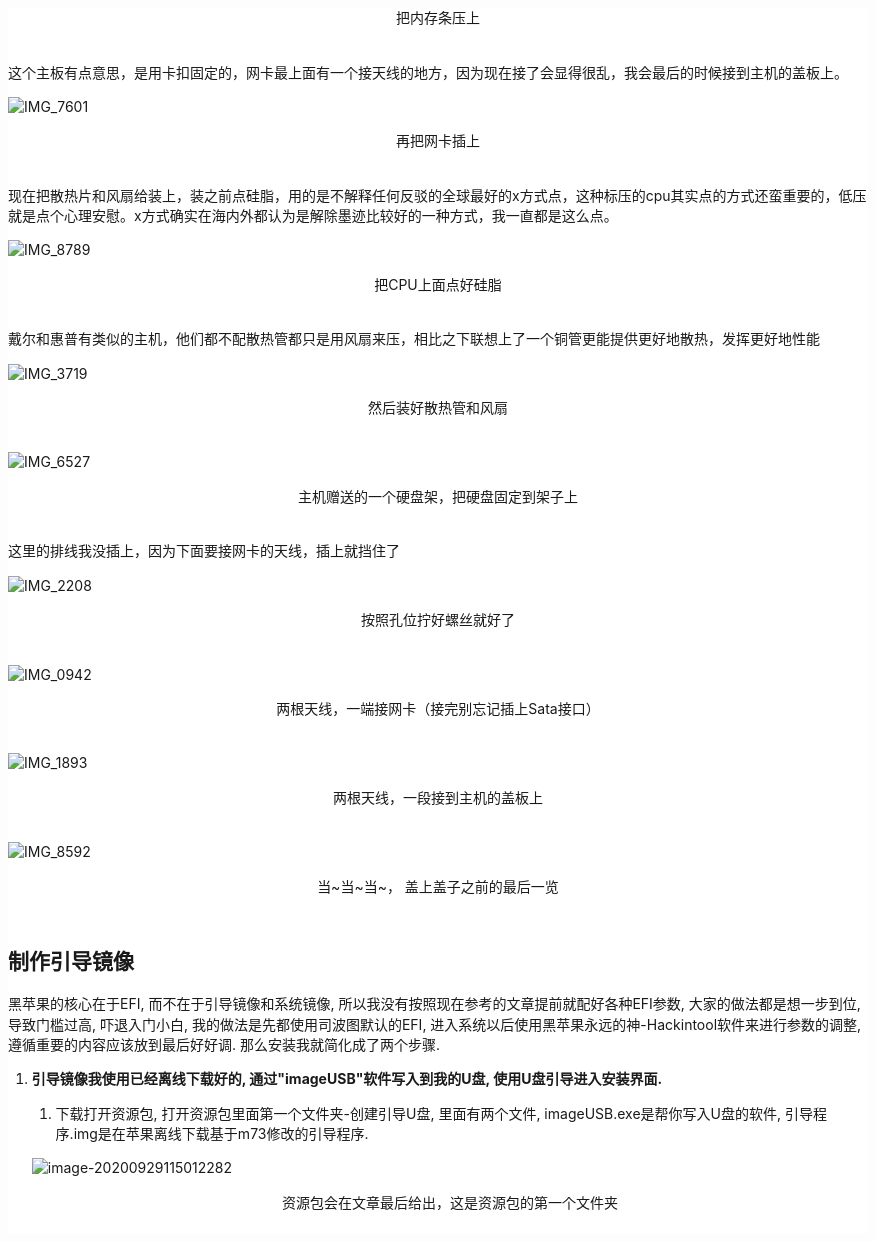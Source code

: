 <center>把内存条压上</center><br/>

这个主板有点意思，是用卡扣固定的，网卡最上面有一个接天线的地方，因为现在接了会显得很乱，我会最后的时候接到主机的盖板上。

![IMG_7601](https://mypicgogo.oss-cn-hangzhou.aliyuncs.com/tuchuang202307171457541.webp)

<center>再把网卡插上</center><br/>

现在把散热片和风扇给装上，装之前点硅脂，用的是不解释任何反驳的全球最好的x方式点，这种标压的cpu其实点的方式还蛮重要的，低压就是点个心理安慰。x方式确实在海内外都认为是解除墨迹比较好的一种方式，我一直都是这么点。

![IMG_8789](https://mypicgogo.oss-cn-hangzhou.aliyuncs.com/tuchuang202307171459409.webp)

<center>把CPU上面点好硅脂</center><br/>

戴尔和惠普有类似的主机，他们都不配散热管都只是用风扇来压，相比之下联想上了一个铜管更能提供更好地散热，发挥更好地性能

![IMG_3719](https://mypicgogo.oss-cn-hangzhou.aliyuncs.com/tuchuang/20201002110406.JPG)

<center>然后装好散热管和风扇</center><br/>


![IMG_6527](https://mypicgogo.oss-cn-hangzhou.aliyuncs.com/tuchuang202307171458113.webp)

<center>主机赠送的一个硬盘架，把硬盘固定到架子上</center><br/>

这里的排线我没插上，因为下面要接网卡的天线，插上就挡住了

![IMG_2208](https://mypicgogo.oss-cn-hangzhou.aliyuncs.com/tuchuang202307171458767.webp)

<center>按照孔位拧好螺丝就好了</center><br/>

![IMG_0942](https://mypicgogo.oss-cn-hangzhou.aliyuncs.com/tuchuang202307171458995.webp)

<center>两根天线，一端接网卡（接完别忘记插上Sata接口）</center><br/>

![IMG_1893](https://mypicgogo.oss-cn-hangzhou.aliyuncs.com/tuchuang/20201002111059.JPG)

<center>两根天线，一段接到主机的盖板上</center><br/>

![IMG_8592](https://mypicgogo.oss-cn-hangzhou.aliyuncs.com/tuchuang202307171457512.webp)

<center>当~当~当~， 盖上盖子之前的最后一览</center><br/>


## 制作引导镜像

黑苹果的核心在于EFI, 而不在于引导镜像和系统镜像, 所以我没有按照现在参考的文章提前就配好各种EFI参数, 大家的做法都是想一步到位, 导致门槛过高, 吓退入门小白, 我的做法是先都使用司波图默认的EFI, 进入系统以后使用黑苹果永远的神-Hackintool软件来进行参数的调整, 遵循重要的内容应该放到最后好好调. 那么安装我就简化成了两个步骤.

1. **引导镜像我使用已经离线下载好的, 通过"imageUSB"软件写入到我的U盘, 使用U盘引导进入安装界面.**

   1. 下载打开资源包, 打开资源包里面第一个文件夹-创建引导U盘, 里面有两个文件, imageUSB.exe是帮你写入U盘的软件, 引导程序.img是在苹果离线下载基于m73修改的引导程序.

   ![image-20200929115012282](https://mypicgogo.oss-cn-hangzhou.aliyuncs.com/tuchuang/20200929115012.png)
   <center>资源包会在文章最后给出，这是资源包的第一个文件夹</center><br/>
